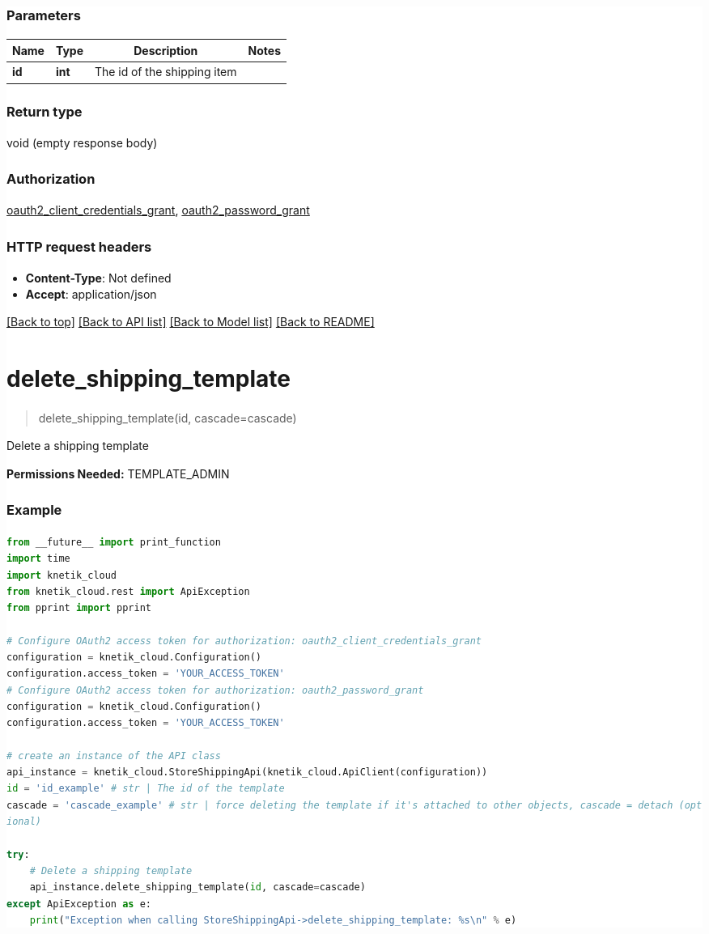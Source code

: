 ### Parameters

Name | Type | Description  | Notes
------------- | ------------- | ------------- | -------------
 **id** | **int**| The id of the shipping item | 

### Return type

void (empty response body)

### Authorization

[oauth2_client_credentials_grant](../README.md#oauth2_client_credentials_grant), [oauth2_password_grant](../README.md#oauth2_password_grant)

### HTTP request headers

 - **Content-Type**: Not defined
 - **Accept**: application/json

[[Back to top]](#) [[Back to API list]](../README.md#documentation-for-api-endpoints) [[Back to Model list]](../README.md#documentation-for-models) [[Back to README]](../README.md)

# **delete_shipping_template**
> delete_shipping_template(id, cascade=cascade)

Delete a shipping template

<b>Permissions Needed:</b> TEMPLATE_ADMIN

### Example 
```python
from __future__ import print_function
import time
import knetik_cloud
from knetik_cloud.rest import ApiException
from pprint import pprint

# Configure OAuth2 access token for authorization: oauth2_client_credentials_grant
configuration = knetik_cloud.Configuration()
configuration.access_token = 'YOUR_ACCESS_TOKEN'
# Configure OAuth2 access token for authorization: oauth2_password_grant
configuration = knetik_cloud.Configuration()
configuration.access_token = 'YOUR_ACCESS_TOKEN'

# create an instance of the API class
api_instance = knetik_cloud.StoreShippingApi(knetik_cloud.ApiClient(configuration))
id = 'id_example' # str | The id of the template
cascade = 'cascade_example' # str | force deleting the template if it's attached to other objects, cascade = detach (optional)

try: 
    # Delete a shipping template
    api_instance.delete_shipping_template(id, cascade=cascade)
except ApiException as e:
    print("Exception when calling StoreShippingApi->delete_shipping_template: %s\n" % e)
```
